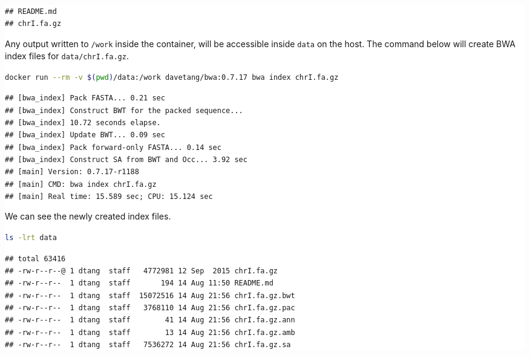     ## README.md
    ## chrI.fa.gz

Any output written to `/work` inside the container, will be accessible inside `data` on the host. The command below will create BWA index files for `data/chrI.fa.gz`.

``` bash
docker run --rm -v $(pwd)/data:/work davetang/bwa:0.7.17 bwa index chrI.fa.gz
```

    ## [bwa_index] Pack FASTA... 0.21 sec
    ## [bwa_index] Construct BWT for the packed sequence...
    ## [bwa_index] 10.72 seconds elapse.
    ## [bwa_index] Update BWT... 0.09 sec
    ## [bwa_index] Pack forward-only FASTA... 0.14 sec
    ## [bwa_index] Construct SA from BWT and Occ... 3.92 sec
    ## [main] Version: 0.7.17-r1188
    ## [main] CMD: bwa index chrI.fa.gz
    ## [main] Real time: 15.589 sec; CPU: 15.124 sec

We can see the newly created index files.

``` bash
ls -lrt data
```

    ## total 63416
    ## -rw-r--r--@ 1 dtang  staff   4772981 12 Sep  2015 chrI.fa.gz
    ## -rw-r--r--  1 dtang  staff       194 14 Aug 11:50 README.md
    ## -rw-r--r--  1 dtang  staff  15072516 14 Aug 21:56 chrI.fa.gz.bwt
    ## -rw-r--r--  1 dtang  staff   3768110 14 Aug 21:56 chrI.fa.gz.pac
    ## -rw-r--r--  1 dtang  staff        41 14 Aug 21:56 chrI.fa.gz.ann
    ## -rw-r--r--  1 dtang  staff        13 14 Aug 21:56 chrI.fa.gz.amb
    ## -rw-r--r--  1 dtang  staff   7536272 14 Aug 21:56 chrI.fa.gz.sa
